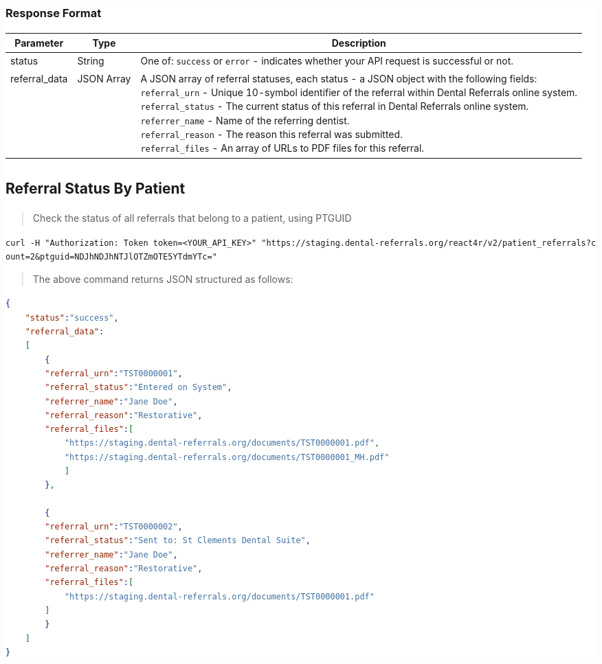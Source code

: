 ### Response Format

Parameter | Type | Description
--------- | ---- | ------------
status | String | One of: `success` or `error` - indicates whether your API request is successful or not.
referral_data | JSON Array | A JSON array of referral statuses, each status - a JSON object with the following fields:<br>`referral_urn` - Unique 10-symbol identifier of the referral within Dental Referrals online system.<br>`referral_status` - The current status of this referral in Dental Referrals online system.<br>`referrer_name` - Name of the referring dentist.<br>`referral_reason` - The reason this referral was submitted.<br>`referral_files` - An array of URLs to PDF files for this referral.



## Referral Status By Patient

> Check the status of all referrals that belong to a patient, using PTGUID

```shell
curl -H "Authorization: Token token=<YOUR_API_KEY>" "https://staging.dental-referrals.org/react4r/v2/patient_referrals?count=2&ptguid=NDJhNDJhNTJlOTZmOTE5YTdmYTc="
```

> The above command returns JSON structured as follows:

```json
{
    "status":"success",
    "referral_data": 
    [
        {
        "referral_urn":"TST0000001", 
        "referral_status":"Entered on System", 
        "referrer_name":"Jane Doe", 
        "referral_reason":"Restorative", 
        "referral_files":[
        	"https://staging.dental-referrals.org/documents/TST0000001.pdf",
        	"https://staging.dental-referrals.org/documents/TST0000001_MH.pdf"
        	]
        },

		{
		"referral_urn":"TST0000002",
		"referral_status":"Sent to: St Clements Dental Suite", 
		"referrer_name":"Jane Doe", 
		"referral_reason":"Restorative", 
		"referral_files":[
			"https://staging.dental-referrals.org/documents/TST0000001.pdf"
		]
		}
	]
}
```
